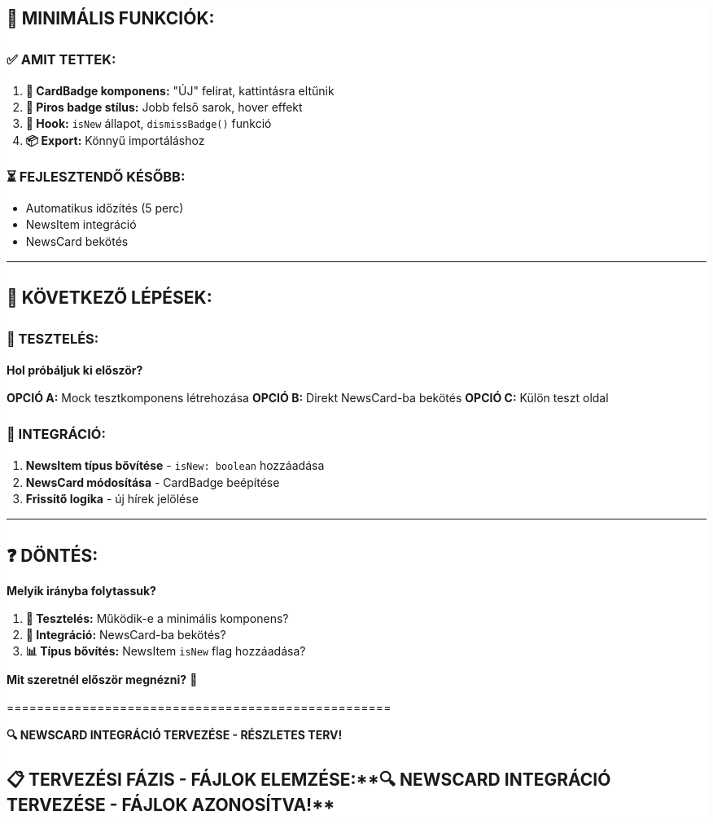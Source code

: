 
## **🔧 MINIMÁLIS FUNKCIÓK:**

### **✅ AMIT TETTEK:**

1. **🎨 CardBadge komponens:** "ÚJ" felirat, kattintásra eltűnik
2. **🎨 Piros badge stílus:** Jobb felső sarok, hover effekt
3. **🔧 Hook:** `isNew` állapot, `dismissBadge()` funkció
4. **📦 Export:** Könnyű importáláshoz

### **⏳ FEJLESZTENDŐ KÉSŐBB:**

- Automatikus időzítés (5 perc)
- NewsItem integráció
- NewsCard bekötés

---

## **🚀 KÖVETKEZŐ LÉPÉSEK:**

### **🧪 TESZTELÉS:**

**Hol próbáljuk ki először?**

**OPCIÓ A:** Mock tesztkomponens létrehozása
**OPCIÓ B:** Direkt NewsCard-ba bekötés
**OPCIÓ C:** Külön teszt oldal

### **🔗 INTEGRÁCIÓ:**

1. **NewsItem típus bővítése** - `isNew: boolean` hozzáadása
2. **NewsCard módosítása** - CardBadge beépítése
3. **Frissítő logika** - új hírek jelölése

---

## **❓ DÖNTÉS:**

**Melyik irányba folytassuk?**

1. **🧪 Tesztelés:** Működik-e a minimális komponens?
2. **🔗 Integráció:** NewsCard-ba bekötés?
3. **📊 Típus bővítés:** NewsItem `isNew` flag hozzáadása?

**Mit szeretnél először megnézni?** 🤔

===================================================

**🔍 NEWSCARD INTEGRÁCIÓ TERVEZÉSE - RÉSZLETES TERV!**

## **📋 TERVEZÉSI FÁZIS - FÁJLOK ELEMZÉSE:\*\***🔍 NEWSCARD INTEGRÁCIÓ TERVEZÉSE - FÁJLOK AZONOSÍTVA!\*\*
